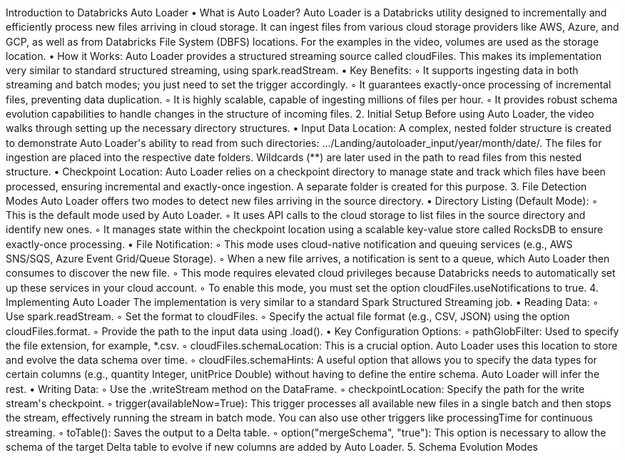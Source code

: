 
Introduction to Databricks Auto Loader
• What is Auto Loader? Auto Loader is a Databricks utility designed to incrementally and efficiently process new files arriving in cloud storage. It can ingest files from various cloud storage providers like AWS, Azure, and GCP, as well as from Databricks File System (DBFS) locations. For the examples in the video, volumes are used as the storage location.
• How it Works: Auto Loader provides a structured streaming source called cloudFiles. This makes its implementation very similar to standard structured streaming, using spark.readStream.
• Key Benefits:
    ◦ It supports ingesting data in both streaming and batch modes; you just need to set the trigger accordingly.
    ◦ It guarantees exactly-once processing of incremental files, preventing data duplication.
    ◦ It is highly scalable, capable of ingesting millions of files per hour.
    ◦ It provides robust schema evolution capabilities to handle changes in the structure of incoming files.
2. Initial Setup
Before using Auto Loader, the video walks through setting up the necessary directory structures.
• Input Data Location: A complex, nested folder structure is created to demonstrate Auto Loader's ability to read from such directories: .../Landing/autoloader_input/year/month/date/. The files for ingestion are placed into the respective date folders. Wildcards (**) are later used in the path to read files from this nested structure.
• Checkpoint Location: Auto Loader relies on a checkpoint directory to manage state and track which files have been processed, ensuring incremental and exactly-once ingestion. A separate folder is created for this purpose.
3. File Detection Modes
Auto Loader offers two modes to detect new files arriving in the source directory.
• Directory Listing (Default Mode):
    ◦ This is the default mode used by Auto Loader.
    ◦ It uses API calls to the cloud storage to list files in the source directory and identify new ones.
    ◦ It manages state within the checkpoint location using a scalable key-value store called RocksDB to ensure exactly-once processing.
• File Notification:
    ◦ This mode uses cloud-native notification and queuing services (e.g., AWS SNS/SQS, Azure Event Grid/Queue Storage).
    ◦ When a new file arrives, a notification is sent to a queue, which Auto Loader then consumes to discover the new file.
    ◦ This mode requires elevated cloud privileges because Databricks needs to automatically set up these services in your cloud account.
    ◦ To enable this mode, you must set the option cloudFiles.useNotifications to true.
4. Implementing Auto Loader
The implementation is very similar to a standard Spark Structured Streaming job.
• Reading Data:
    ◦ Use spark.readStream.
    ◦ Set the format to cloudFiles.
    ◦ Specify the actual file format (e.g., CSV, JSON) using the option cloudFiles.format.
    ◦ Provide the path to the input data using .load().
• Key Configuration Options:
    ◦ pathGlobFilter: Used to specify the file extension, for example, *.csv.
    ◦ cloudFiles.schemaLocation: This is a crucial option. Auto Loader uses this location to store and evolve the data schema over time.
    ◦ cloudFiles.schemaHints: A useful option that allows you to specify the data types for certain columns (e.g., quantity Integer, unitPrice Double) without having to define the entire schema. Auto Loader will infer the rest.
• Writing Data:
    ◦ Use the .writeStream method on the DataFrame.
    ◦ checkpointLocation: Specify the path for the write stream's checkpoint.
    ◦ trigger(availableNow=True): This trigger processes all available new files in a single batch and then stops the stream, effectively running the stream in batch mode. You can also use other triggers like processingTime for continuous streaming.
    ◦ toTable(): Saves the output to a Delta table.
    ◦ option("mergeSchema", "true"): This option is necessary to allow the schema of the target Delta table to evolve if new columns are added by Auto Loader.
5. Schema Evolution Modes